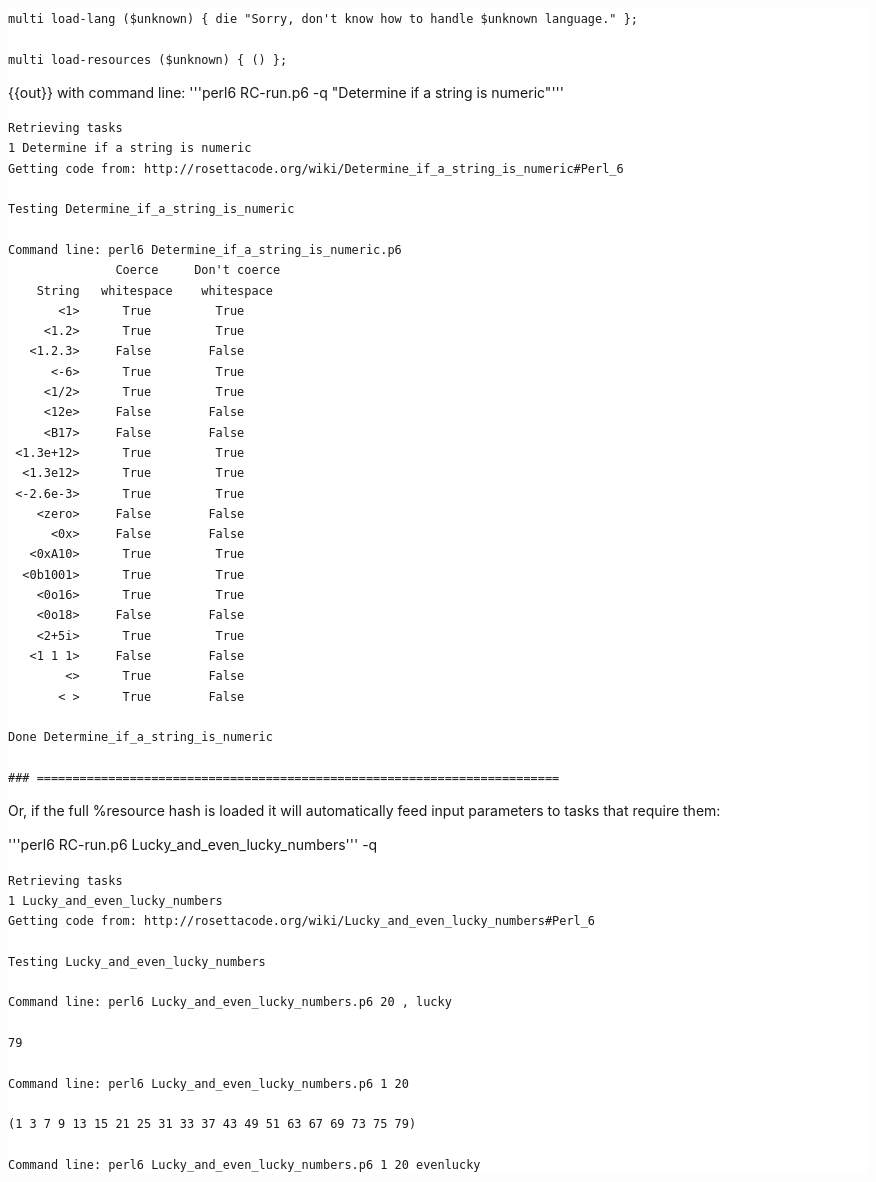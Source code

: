 ```perl6
multi load-lang ($unknown) { die "Sorry, don't know how to handle $unknown language." };

multi load-resources ($unknown) { () };
```


{{out}} with command line: '''perl6 RC-run.p6 -q "Determine if a string is numeric"'''

```txt
Retrieving tasks
1 Determine if a string is numeric
Getting code from: http://rosettacode.org/wiki/Determine_if_a_string_is_numeric#Perl_6

Testing Determine_if_a_string_is_numeric

Command line: perl6 Determine_if_a_string_is_numeric.p6
               Coerce     Don't coerce
    String   whitespace    whitespace
       <1>      True         True
     <1.2>      True         True
   <1.2.3>     False        False
      <-6>      True         True
     <1/2>      True         True
     <12e>     False        False
     <B17>     False        False
 <1.3e+12>      True         True
  <1.3e12>      True         True
 <-2.6e-3>      True         True
    <zero>     False        False
      <0x>     False        False
   <0xA10>      True         True
  <0b1001>      True         True
    <0o16>      True         True
    <0o18>     False        False
    <2+5i>      True         True
   <1 1 1>     False        False
        <>      True        False
       < >      True        False

Done Determine_if_a_string_is_numeric

### =========================================================================

```

Or, if the full %resource hash is loaded it will automatically feed input parameters to tasks that require them:

'''perl6 RC-run.p6 Lucky_and_even_lucky_numbers''' -q

```txt
Retrieving tasks
1 Lucky_and_even_lucky_numbers
Getting code from: http://rosettacode.org/wiki/Lucky_and_even_lucky_numbers#Perl_6

Testing Lucky_and_even_lucky_numbers

Command line: perl6 Lucky_and_even_lucky_numbers.p6 20 , lucky

79

Command line: perl6 Lucky_and_even_lucky_numbers.p6 1 20

(1 3 7 9 13 15 21 25 31 33 37 43 49 51 63 67 69 73 75 79)

Command line: perl6 Lucky_and_even_lucky_numbers.p6 1 20 evenlucky
```